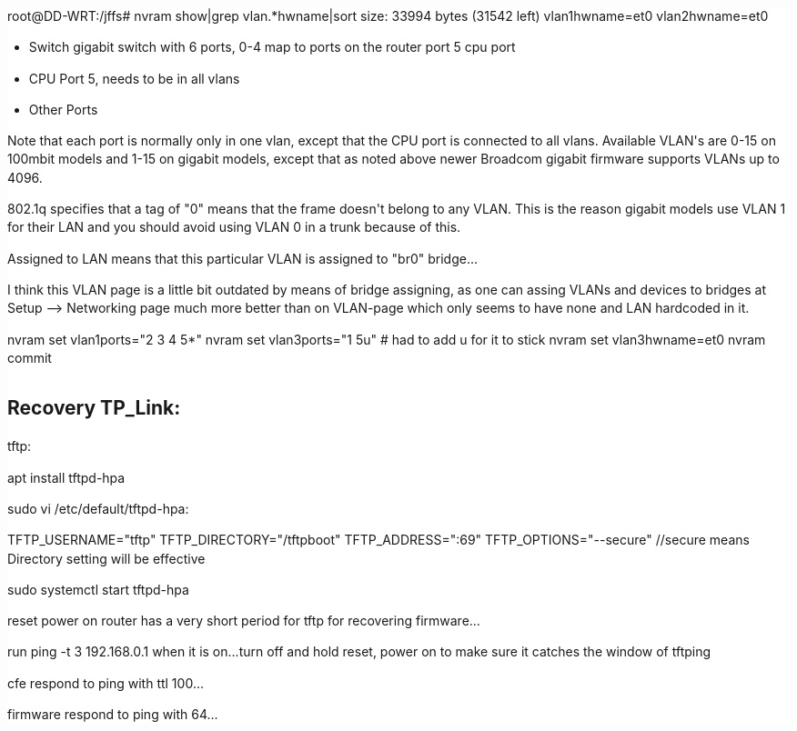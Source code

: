 root@DD-WRT:/jffs# nvram show|grep vlan.*hwname|sort
size: 33994 bytes (31542 left)
vlan1hwname=et0
vlan2hwname=et0


* Switch
gigabit switch with 6 ports, 0-4 map to ports on the router
port 5 cpu port

* CPU Port 5, needs to be in all vlans
* Other Ports 

Note that each port is normally only in one vlan, except that the CPU port is connected to all vlans. Available VLAN's are 0-15 on 100mbit models and 1-15 on gigabit models, except that as noted above newer Broadcom gigabit firmware supports VLANs up to 4096.

802.1q specifies that a tag of "0" means that the frame doesn't belong to any VLAN. This is the reason gigabit models use VLAN 1 for their LAN and you should avoid using VLAN 0 in a trunk because of this.

Assigned to LAN means that this particular VLAN is assigned to "br0" bridge...

I think this VLAN page is a little bit outdated by means of bridge assigning, as one can assing VLANs and devices to bridges at Setup --> Networking page much more better than on VLAN-page which only seems to have none and LAN hardcoded in it.

nvram set vlan1ports="2 3 4 5*"
nvram set vlan3ports="1 5u" # had to add u for it to stick
nvram set vlan3hwname=et0
nvram commit


## Recovery TP_Link:

tftp:

apt install tftpd-hpa

sudo vi /etc/default/tftpd-hpa:

TFTP_USERNAME="tftp"
TFTP_DIRECTORY="/tftpboot"
TFTP_ADDRESS=":69"
TFTP_OPTIONS="--secure" //secure means Directory setting will be effective

sudo systemctl start tftpd-hpa



reset power on router has a very short period for tftp for recovering firmware...

run ping -t 3 192.168.0.1 when it is on...turn off and hold reset, power on to make sure it catches the window of tftping

cfe respond to ping with ttl 100...

firmware respond to ping with 64...

